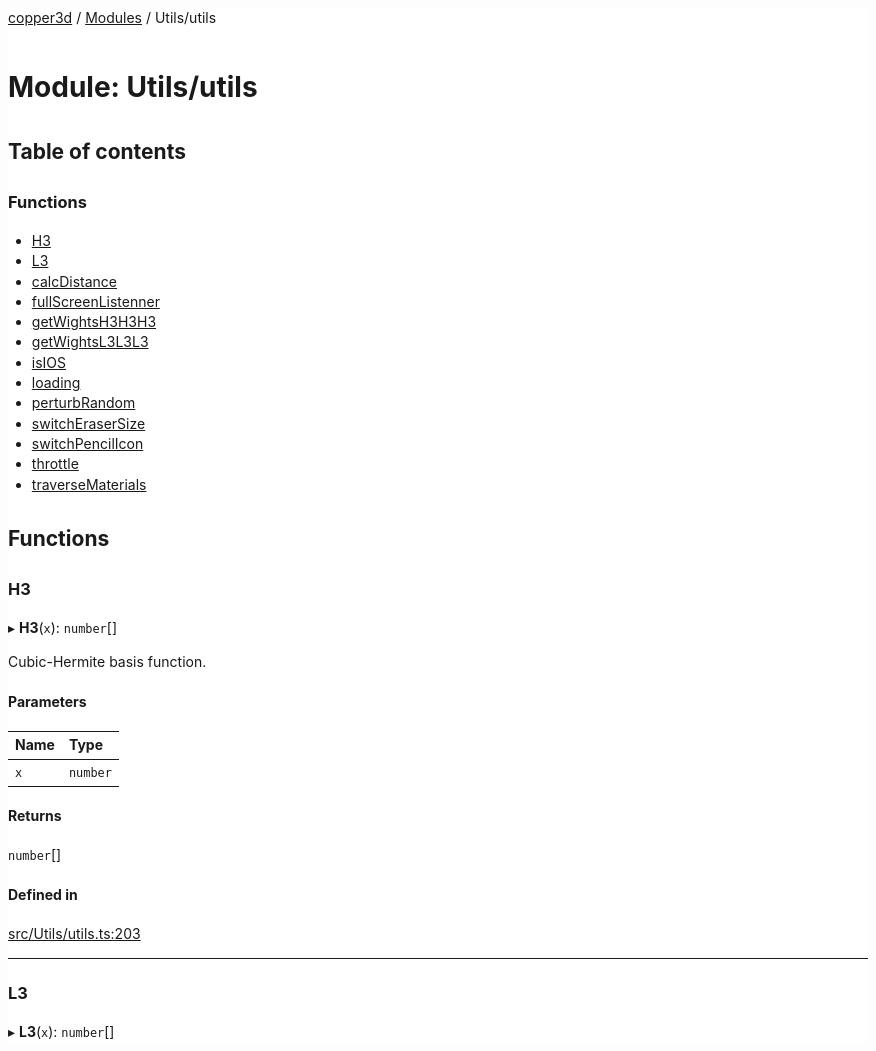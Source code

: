 [copper3d](../README.md) / [Modules](../modules.md) / Utils/utils

# Module: Utils/utils

## Table of contents

### Functions

- [H3](Utils_utils.md#h3)
- [L3](Utils_utils.md#l3)
- [calcDistance](Utils_utils.md#calcdistance)
- [fullScreenListenner](Utils_utils.md#fullscreenlistenner)
- [getWightsH3H3H3](Utils_utils.md#getwightsh3h3h3)
- [getWightsL3L3L3](Utils_utils.md#getwightsl3l3l3)
- [isIOS](Utils_utils.md#isios)
- [loading](Utils_utils.md#loading)
- [perturbRandom](Utils_utils.md#perturbrandom)
- [switchEraserSize](Utils_utils.md#switcherasersize)
- [switchPencilIcon](Utils_utils.md#switchpencilicon)
- [throttle](Utils_utils.md#throttle)
- [traverseMaterials](Utils_utils.md#traversematerials)

## Functions

### H3

▸ **H3**(`x`): `number`[]

Cubic-Hermite basis function.

#### Parameters

| Name | Type |
| :------ | :------ |
| `x` | `number` |

#### Returns

`number`[]

#### Defined in

[src/Utils/utils.ts:203](https://github.com/LinkunGao/copper3d_visualisation/blob/9f197bb/src/Utils/utils.ts#L203)

___

### L3

▸ **L3**(`x`): `number`[]
